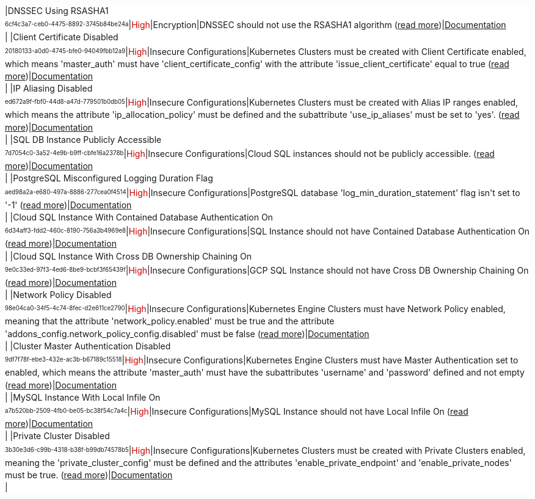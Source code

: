 |DNSSEC Using RSASHA1<br/><sup><sub>6cf4c3a7-ceb0-4475-8892-3745b84be24a</sub></sup>|<span style="color:#C00">High</span>|Encryption|DNSSEC should not use the RSASHA1 algorithm (<a href="../ansible-queries/gcp/6cf4c3a7-ceb0-4475-8892-3745b84be24a" target="_blank">read more</a>)|<a href="https://docs.ansible.com/ansible/latest/collections/google/cloud/gcp_dns_managed_zone_module.html#return-dnssecConfig/defaultKeySpecs/algorithm">Documentation</a><br/>|
|Client Certificate Disabled<br/><sup><sub>20180133-a0d0-4745-bfe0-94049fbb12a9</sub></sup>|<span style="color:#C00">High</span>|Insecure Configurations|Kubernetes Clusters must be created with Client Certificate enabled, which means 'master_auth' must have 'client_certificate_config' with the attribute 'issue_client_certificate' equal to true (<a href="../ansible-queries/gcp/20180133-a0d0-4745-bfe0-94049fbb12a9" target="_blank">read more</a>)|<a href="https://docs.ansible.com/ansible/latest/collections/google/cloud/gcp_container_cluster_module.html">Documentation</a><br/>|
|IP Aliasing Disabled<br/><sup><sub>ed672a9f-fbf0-44d8-a47d-779501b0db05</sub></sup>|<span style="color:#C00">High</span>|Insecure Configurations|Kubernetes Clusters must be created with Alias IP ranges enabled, which means the attribute 'ip_allocation_policy' must be defined and the subattribute 'use_ip_aliases' must be set to 'yes'. (<a href="../ansible-queries/gcp/ed672a9f-fbf0-44d8-a47d-779501b0db05" target="_blank">read more</a>)|<a href="https://docs.ansible.com/ansible/latest/collections/google/cloud/gcp_container_cluster_module.html">Documentation</a><br/>|
|SQL DB Instance Publicly Accessible<br/><sup><sub>7d7054c0-3a52-4e9b-b9ff-cbfe16a2378b</sub></sup>|<span style="color:#C00">High</span>|Insecure Configurations|Cloud SQL instances should not be publicly accessible. (<a href="../ansible-queries/gcp/7d7054c0-3a52-4e9b-b9ff-cbfe16a2378b" target="_blank">read more</a>)|<a href="https://docs.ansible.com/ansible/latest/collections/google/cloud/gcp_sql_instance_module.html">Documentation</a><br/>|
|PostgreSQL Misconfigured Logging Duration Flag<br/><sup><sub>aed98a2a-e680-497a-8886-277cea0f4514</sub></sup>|<span style="color:#C00">High</span>|Insecure Configurations|PostgreSQL database 'log_min_duration_statement' flag isn't set to '-1' (<a href="../ansible-queries/gcp/aed98a2a-e680-497a-8886-277cea0f4514" target="_blank">read more</a>)|<a href="https://docs.ansible.com/ansible/latest/collections/google/cloud/gcp_sql_instance_module.html#parameter-settings/database_flags">Documentation</a><br/>|
|Cloud SQL Instance With Contained Database Authentication On<br/><sup><sub>6d34aff3-fdd2-460c-8190-756a3b4969e8</sub></sup>|<span style="color:#C00">High</span>|Insecure Configurations|SQL Instance should not have Contained Database Authentication On (<a href="../ansible-queries/gcp/6d34aff3-fdd2-460c-8190-756a3b4969e8" target="_blank">read more</a>)|<a href="https://docs.ansible.com/ansible/latest/collections/google/cloud/gcp_sql_instance_module.html#parameter-settings/database_flags">Documentation</a><br/>|
|Cloud SQL Instance With Cross DB Ownership Chaining On<br/><sup><sub>9e0c33ed-97f3-4ed6-8be9-bcbf3f65439f</sub></sup>|<span style="color:#C00">High</span>|Insecure Configurations|GCP SQL Instance should not have Cross DB Ownership Chaining On (<a href="../ansible-queries/gcp/9e0c33ed-97f3-4ed6-8be9-bcbf3f65439f" target="_blank">read more</a>)|<a href="https://docs.ansible.com/ansible/latest/collections/google/cloud/gcp_sql_instance_module.html#parameter-settings/database_flags">Documentation</a><br/>|
|Network Policy Disabled<br/><sup><sub>98e04ca0-34f5-4c74-8fec-d2e611ce2790</sub></sup>|<span style="color:#C00">High</span>|Insecure Configurations|Kubernetes Engine Clusters must have Network Policy enabled, meaning that the attribute 'network_policy.enabled' must be true and the attribute 'addons_config.network_policy_config.disabled' must be false (<a href="../ansible-queries/gcp/98e04ca0-34f5-4c74-8fec-d2e611ce2790" target="_blank">read more</a>)|<a href="https://docs.ansible.com/ansible/latest/collections/google/cloud/gcp_container_cluster_module.html">Documentation</a><br/>|
|Cluster Master Authentication Disabled<br/><sup><sub>9df7f78f-ebe3-432e-ac3b-b67189c15518</sub></sup>|<span style="color:#C00">High</span>|Insecure Configurations|Kubernetes Engine Clusters must have Master Authentication set to enabled, which means the attribute 'master_auth' must have the subattributes 'username' and 'password' defined and not empty (<a href="../ansible-queries/gcp/9df7f78f-ebe3-432e-ac3b-b67189c15518" target="_blank">read more</a>)|<a href="https://docs.ansible.com/ansible/latest/collections/google/cloud/gcp_container_cluster_module.html">Documentation</a><br/>|
|MySQL Instance With Local Infile On<br/><sup><sub>a7b520bb-2509-4fb0-be05-bc38f54c7a4c</sub></sup>|<span style="color:#C00">High</span>|Insecure Configurations|MySQL Instance should not have Local Infile On (<a href="../ansible-queries/gcp/a7b520bb-2509-4fb0-be05-bc38f54c7a4c" target="_blank">read more</a>)|<a href="https://docs.ansible.com/ansible/latest/collections/google/cloud/gcp_sql_instance_module.html#parameter-settings/database_flags">Documentation</a><br/>|
|Private Cluster Disabled<br/><sup><sub>3b30e3d6-c99b-4318-b38f-b99db74578b5</sub></sup>|<span style="color:#C00">High</span>|Insecure Configurations|Kubernetes Clusters must be created with Private Clusters enabled, meaning the 'private_cluster_config' must be defined and the attributes 'enable_private_endpoint' and 'enable_private_nodes' must be true. (<a href="../ansible-queries/gcp/3b30e3d6-c99b-4318-b38f-b99db74578b5" target="_blank">read more</a>)|<a href="https://docs.ansible.com/ansible/latest/collections/google/cloud/gcp_container_cluster_module.html">Documentation</a><br/>|